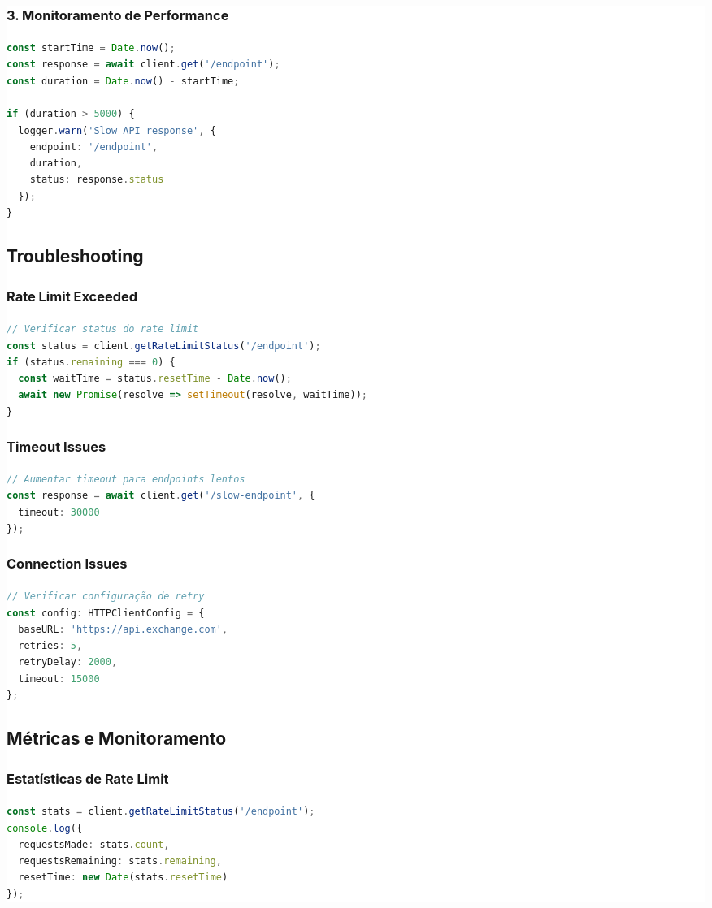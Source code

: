 ### **3. Monitoramento de Performance**
```typescript
const startTime = Date.now();
const response = await client.get('/endpoint');
const duration = Date.now() - startTime;

if (duration > 5000) {
  logger.warn('Slow API response', {
    endpoint: '/endpoint',
    duration,
    status: response.status
  });
}
```

## Troubleshooting

### **Rate Limit Exceeded**
```typescript
// Verificar status do rate limit
const status = client.getRateLimitStatus('/endpoint');
if (status.remaining === 0) {
  const waitTime = status.resetTime - Date.now();
  await new Promise(resolve => setTimeout(resolve, waitTime));
}
```

### **Timeout Issues**
```typescript
// Aumentar timeout para endpoints lentos
const response = await client.get('/slow-endpoint', {
  timeout: 30000
});
```

### **Connection Issues**
```typescript
// Verificar configuração de retry
const config: HTTPClientConfig = {
  baseURL: 'https://api.exchange.com',
  retries: 5,
  retryDelay: 2000,
  timeout: 15000
};
```

## Métricas e Monitoramento

### **Estatísticas de Rate Limit**
```typescript
const stats = client.getRateLimitStatus('/endpoint');
console.log({
  requestsMade: stats.count,
  requestsRemaining: stats.remaining,
  resetTime: new Date(stats.resetTime)
});
```
